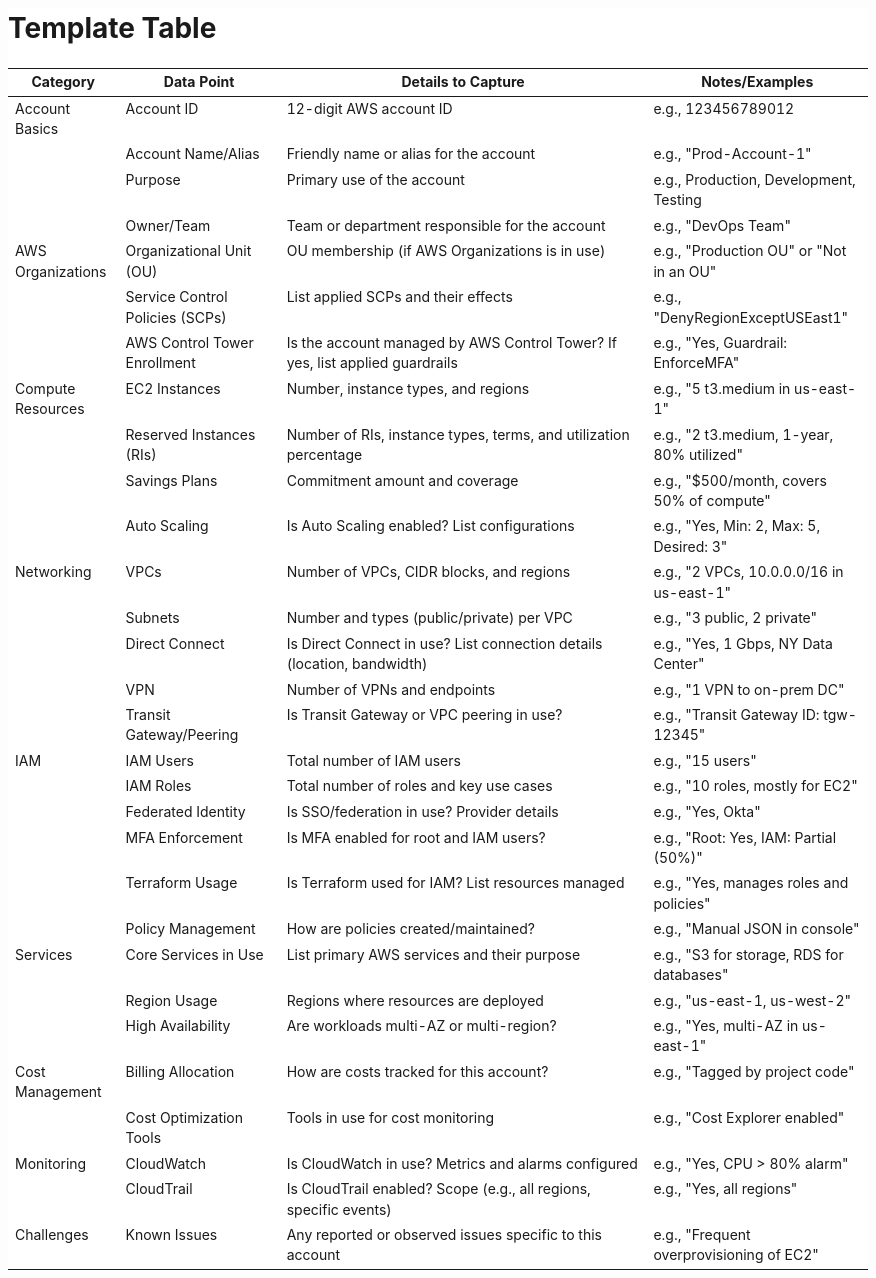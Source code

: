 # Template Table

| Category          | Data Point                      | Details to Capture                                                           | Notes/Examples                            |
| ----------------- | ------------------------------- | ---------------------------------------------------------------------------- | ----------------------------------------- |
| Account Basics    | Account ID                      | 12-digit AWS account ID                                                      | e.g., 123456789012                        |
|                   | Account Name/Alias              | Friendly name or alias for the account                                       | e.g., "Prod-Account-1"                    |
|                   | Purpose                         | Primary use of the account                                                   | e.g., Production, Development, Testing    |
|                   | Owner/Team                      | Team or department responsible for the account                               | e.g., "DevOps Team"                       |
| AWS Organizations | Organizational Unit (OU)        | OU membership (if AWS Organizations is in use)                               | e.g., "Production OU" or "Not in an OU"   |
|                   | Service Control Policies (SCPs) | List applied SCPs and their effects                                          | e.g., "DenyRegionExceptUSEast1"           |
|                   | AWS Control Tower Enrollment    | Is the account managed by AWS Control Tower? If yes, list applied guardrails | e.g., "Yes, Guardrail: EnforceMFA"        |
| Compute Resources | EC2 Instances                   | Number, instance types, and regions                                          | e.g., "5 t3.medium in us-east-1"          |
|                   | Reserved Instances (RIs)        | Number of RIs, instance types, terms, and utilization percentage             | e.g., "2 t3.medium, 1-year, 80% utilized" |
|                   | Savings Plans                   | Commitment amount and coverage                                               | e.g., "$500/month, covers 50% of compute" |
|                   | Auto Scaling                    | Is Auto Scaling enabled? List configurations                                 | e.g., "Yes, Min: 2, Max: 5, Desired: 3"   |
| Networking        | VPCs                            | Number of VPCs, CIDR blocks, and regions                                     | e.g., "2 VPCs, 10.0.0.0/16 in us-east-1"  |
|                   | Subnets                         | Number and types (public/private) per VPC                                    | e.g., "3 public, 2 private"               |
|                   | Direct Connect                  | Is Direct Connect in use? List connection details (location, bandwidth)      | e.g., "Yes, 1 Gbps, NY Data Center"       |
|                   | VPN                             | Number of VPNs and endpoints                                                 | e.g., "1 VPN to on-prem DC"               |
|                   | Transit Gateway/Peering         | Is Transit Gateway or VPC peering in use?                                    | e.g., "Transit Gateway ID: tgw-12345"     |
| IAM               | IAM Users                       | Total number of IAM users                                                    | e.g., "15 users"                          |
|                   | IAM Roles                       | Total number of roles and key use cases                                      | e.g., "10 roles, mostly for EC2"          |
|                   | Federated Identity              | Is SSO/federation in use? Provider details                                   | e.g., "Yes, Okta"                         |
|                   | MFA Enforcement                 | Is MFA enabled for root and IAM users?                                       | e.g., "Root: Yes, IAM: Partial (50%)"     |
|                   | Terraform Usage                 | Is Terraform used for IAM? List resources managed                            | e.g., "Yes, manages roles and policies"   |
|                   | Policy Management               | How are policies created/maintained?                                         | e.g., "Manual JSON in console"            |
| Services          | Core Services in Use            | List primary AWS services and their purpose                                  | e.g., "S3 for storage, RDS for databases" |
|                   | Region Usage                    | Regions where resources are deployed                                         | e.g., "us-east-1, us-west-2"              |
|                   | High Availability               | Are workloads multi-AZ or multi-region?                                      | e.g., "Yes, multi-AZ in us-east-1"        |
| Cost Management   | Billing Allocation              | How are costs tracked for this account?                                      | e.g., "Tagged by project code"            |
|                   | Cost Optimization Tools         | Tools in use for cost monitoring                                             | e.g., "Cost Explorer enabled"             |
| Monitoring        | CloudWatch                      | Is CloudWatch in use? Metrics and alarms configured                          | e.g., "Yes, CPU > 80% alarm"              |
|                   | CloudTrail                      | Is CloudTrail enabled? Scope (e.g., all regions, specific events)            | e.g., "Yes, all regions"                  |
| Challenges        | Known Issues                    | Any reported or observed issues specific to this account                     | e.g., "Frequent overprovisioning of EC2"  |
